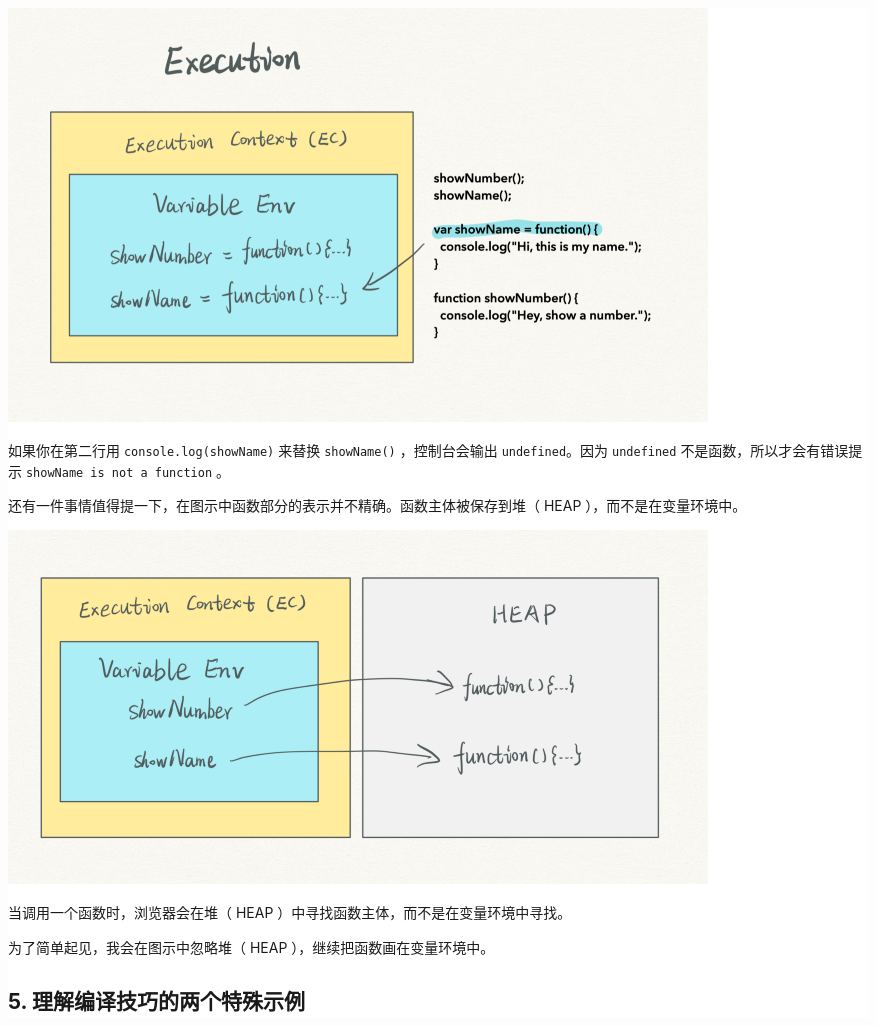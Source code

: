 ![PNG 15](./illustrations/JSExecutionContext01/png15.png)

如果你在第二行用 `console.log(showName)` 来替换 `showName()` ，控制台会输出 `undefined`。因为 `undefined` 不是函数，所以才会有错误提示 `showName is not a function` 。 

还有一件事情值得提一下，在图示中函数部分的表示并不精确。函数主体被保存到堆（ HEAP ），而不是在变量环境中。 

![PNG 16](./illustrations/JSExecutionContext01/png16.png)

当调用一个函数时，浏览器会在堆（ HEAP ）中寻找函数主体，而不是在变量环境中寻找。 

为了简单起见，我会在图示中忽略堆（ HEAP ），继续把函数画在变量环境中。 

## 5. 理解编译技巧的两个特殊示例
